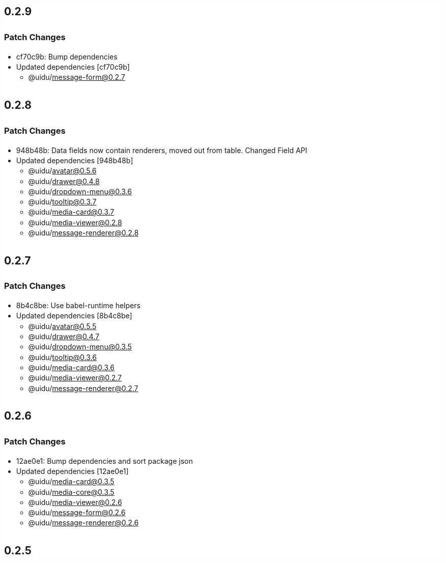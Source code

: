## 0.2.9

### Patch Changes

- cf70c9b: Bump dependencies
- Updated dependencies [cf70c9b]
  - @uidu/message-form@0.2.7

## 0.2.8

### Patch Changes

- 948b48b: Data fields now contain renderers, moved out from table. Changed Field API
- Updated dependencies [948b48b]
  - @uidu/avatar@0.5.6
  - @uidu/drawer@0.4.8
  - @uidu/dropdown-menu@0.3.6
  - @uidu/tooltip@0.3.7
  - @uidu/media-card@0.3.7
  - @uidu/media-viewer@0.2.8
  - @uidu/message-renderer@0.2.8

## 0.2.7

### Patch Changes

- 8b4c8be: Use babel-runtime helpers
- Updated dependencies [8b4c8be]
  - @uidu/avatar@0.5.5
  - @uidu/drawer@0.4.7
  - @uidu/dropdown-menu@0.3.5
  - @uidu/tooltip@0.3.6
  - @uidu/media-card@0.3.6
  - @uidu/media-viewer@0.2.7
  - @uidu/message-renderer@0.2.7

## 0.2.6

### Patch Changes

- 12ae0e1: Bump dependencies and sort package json
- Updated dependencies [12ae0e1]
  - @uidu/media-card@0.3.5
  - @uidu/media-core@0.3.5
  - @uidu/media-viewer@0.2.6
  - @uidu/message-form@0.2.6
  - @uidu/message-renderer@0.2.6

## 0.2.5

